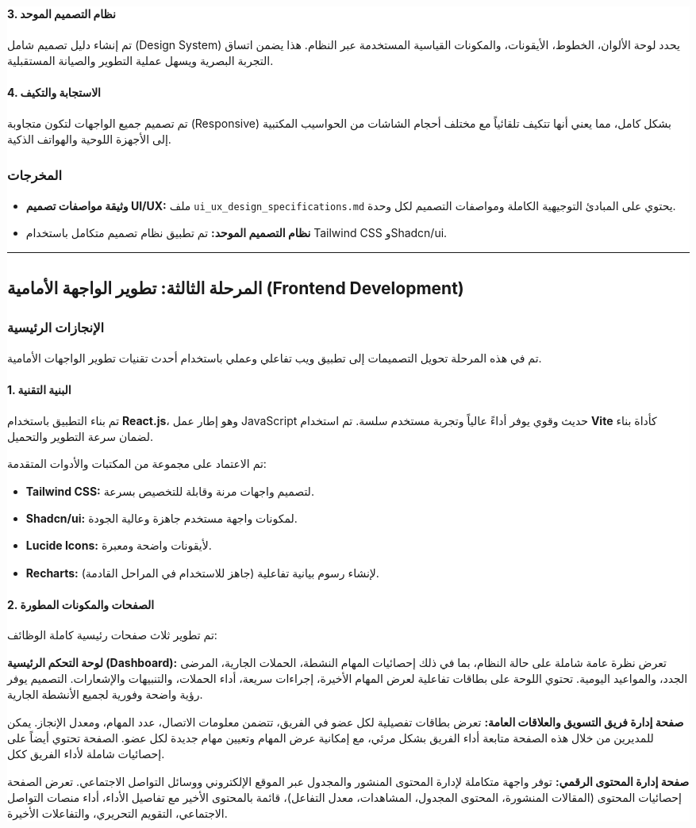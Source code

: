 #### 3. نظام التصميم الموحد

تم إنشاء دليل تصميم شامل (Design System) يحدد لوحة الألوان، الخطوط، الأيقونات، والمكونات القياسية المستخدمة عبر النظام. هذا يضمن اتساق التجربة البصرية ويسهل عملية التطوير والصيانة المستقبلية.

#### 4. الاستجابة والتكيف

تم تصميم جميع الواجهات لتكون متجاوبة (Responsive) بشكل كامل، مما يعني أنها تتكيف تلقائياً مع مختلف أحجام الشاشات من الحواسيب المكتبية إلى الأجهزة اللوحية والهواتف الذكية.

### المخرجات

- **وثيقة مواصفات تصميم UI/UX:** ملف `ui_ux_design_specifications.md` يحتوي على المبادئ التوجيهية الكاملة ومواصفات التصميم لكل وحدة.

- **نظام التصميم الموحد:** تم تطبيق نظام تصميم متكامل باستخدام Tailwind CSS وShadcn/ui.

---

## المرحلة الثالثة: تطوير الواجهة الأمامية (Frontend Development)

### الإنجازات الرئيسية

تم في هذه المرحلة تحويل التصميمات إلى تطبيق ويب تفاعلي وعملي باستخدام أحدث تقنيات تطوير الواجهات الأمامية.

#### 1. البنية التقنية

تم بناء التطبيق باستخدام **React.js**، وهو إطار عمل JavaScript حديث وقوي يوفر أداءً عالياً وتجربة مستخدم سلسة. تم استخدام **Vite** كأداة بناء لضمان سرعة التطوير والتحميل.

تم الاعتماد على مجموعة من المكتبات والأدوات المتقدمة:

- **Tailwind CSS:** لتصميم واجهات مرنة وقابلة للتخصيص بسرعة.

- **Shadcn/ui:** لمكونات واجهة مستخدم جاهزة وعالية الجودة.

- **Lucide Icons:** لأيقونات واضحة ومعبرة.

- **Recharts:** لإنشاء رسوم بيانية تفاعلية (جاهز للاستخدام في المراحل القادمة).

#### 2. الصفحات والمكونات المطورة

تم تطوير ثلاث صفحات رئيسية كاملة الوظائف:

**لوحة التحكم الرئيسية (Dashboard):**
تعرض نظرة عامة شاملة على حالة النظام، بما في ذلك إحصائيات المهام النشطة، الحملات الجارية، المرضى الجدد، والمواعيد اليومية. تحتوي اللوحة على بطاقات تفاعلية لعرض المهام الأخيرة، إجراءات سريعة، أداء الحملات، والتنبيهات والإشعارات. التصميم يوفر رؤية واضحة وفورية لجميع الأنشطة الجارية.

**صفحة إدارة فريق التسويق والعلاقات العامة:**
تعرض بطاقات تفصيلية لكل عضو في الفريق، تتضمن معلومات الاتصال، عدد المهام، ومعدل الإنجاز. يمكن للمديرين من خلال هذه الصفحة متابعة أداء الفريق بشكل مرئي، مع إمكانية عرض المهام وتعيين مهام جديدة لكل عضو. الصفحة تحتوي أيضاً على إحصائيات شاملة لأداء الفريق ككل.

**صفحة إدارة المحتوى الرقمي:**
توفر واجهة متكاملة لإدارة المحتوى المنشور والمجدول عبر الموقع الإلكتروني ووسائل التواصل الاجتماعي. تعرض الصفحة إحصائيات المحتوى (المقالات المنشورة، المحتوى المجدول، المشاهدات، معدل التفاعل)، قائمة بالمحتوى الأخير مع تفاصيل الأداء، أداء منصات التواصل الاجتماعي، التقويم التحريري، والتفاعلات الأخيرة.
